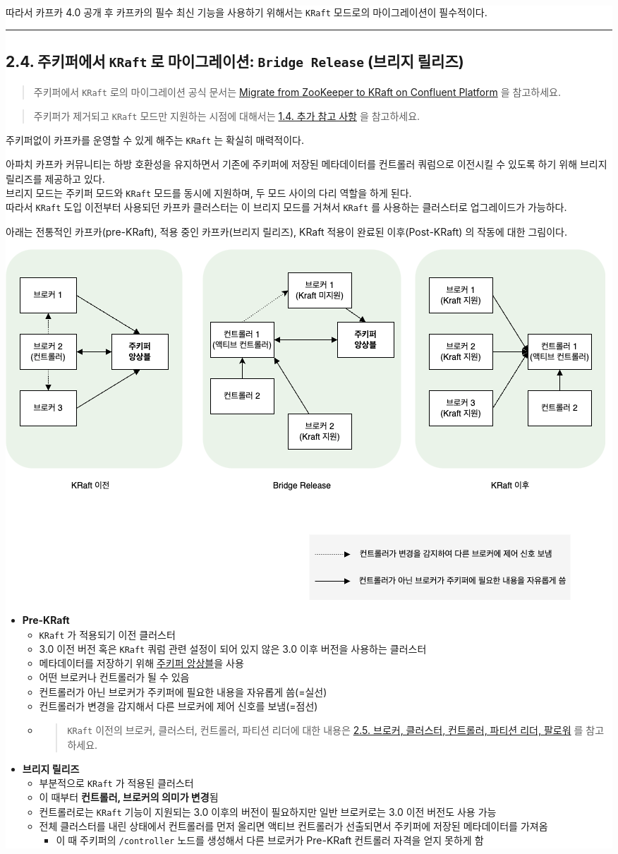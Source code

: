 따라서 카프카 4.0 공개 후 카프카의 필수 최신 기능을 사용하기 위해서는 `KRaft` 모드로의 마이그레이션이 필수적이다.

---

## 2.4. 주키퍼에서 `KRaft` 로 마이그레이션: `Bridge Release` (브리지 릴리즈)

> 주키퍼에서 `KRaft` 로의 마이그레이션 공식 문서는 [Migrate from ZooKeeper to KRaft on Confluent Platform](https://docs.confluent.io/platform/current/installation/migrate-zk-kraft.html) 을 참고하세요.

> 주키퍼가 제거되고 `KRaft` 모드만 지원하는 시점에 대해서는 [1.4. 추가 참고 사항](https://assu10.github.io/dev/2024/07/06/kafka-adminclient-1/#14-%EC%B6%94%EA%B0%80-%EC%B0%B8%EA%B3%A0-%EC%82%AC%ED%95%AD) 
> 을 참고하세요.

주키퍼없이 카프카를 운영할 수 있게 해주는 `KRaft` 는 확실히 매력적이다.

아파치 카프카 커뮤니티는 하방 호환성을 유지하면서 기존에 주키퍼에 저장된 메타데이터를 컨트롤러 쿼럼으로 이전시킬 수 있도록 하기 위해 브리지 릴리즈를 제공하고 있다.    
브리지 모드는 주키퍼 모드와 `KRaft` 모드를 동시에 지원하며, 두 모드 사이의 다리 역할을 하게 된다.  
따라서 `KRaft` 도입 이전부터 사용되던 카프카 클러스터는 이 브리지 모드를 거쳐서 `KRaft` 를 사용하는 클러스터로 업그레이드가 가능하다.

아래는 전통적인 카프카(pre-KRaft), 적용 중인 카프카(브리지 릴리즈), KRaft 적용이 완료된 이후(Post-KRaft) 의 작동에 대한 그림이다.

![KRaft 도입 이전/중/이후의 작동 모습](/assets/img/dev/2024/0713_1/kraft.png)

- **Pre-KRaft**
  - `KRaft` 가 적용되기 이전 클러스터
  - 3.0 이전 버전 혹은 `KRaft` 쿼럼 관련 설정이 되어 있지 않은 3.0 이후 버전을 사용하는 클러스터
  - 메타데이터를 저장하기 위해 [주키퍼 앙상블](https://assu10.github.io/dev/2024/06/15/kafka-install/#112-%EC%A3%BC%ED%82%A4%ED%8D%BC-%EC%95%99%EC%83%81%EB%B8%94)을 사용
  - 어떤 브로커나 컨트롤러가 될 수 있음
  - 컨트롤러가 아닌 브로커가 주키퍼에 필요한 내용을 자유롭게 씀(=실선)
  - 컨트롤러가 변경을 감지해서 다른 브로커에 제어 신호를 보냄(=점선)
  - > `KRaft` 이전의 브로커, 클러스터, 컨트롤러, 파티션 리더에 대한 내용은 [2.5. 브로커, 클러스터, 컨트롤러, 파티션 리더, 팔로워](https://assu10.github.io/dev/2024/06/10/kafka-basic/#25-%EB%B8%8C%EB%A1%9C%EC%BB%A4-%ED%81%B4%EB%9F%AC%EC%8A%A4%ED%84%B0-%EC%BB%A8%ED%8A%B8%EB%A1%A4%EB%9F%AC-%ED%8C%8C%ED%8B%B0%EC%85%98-%EB%A6%AC%EB%8D%94-%ED%8C%94%EB%A1%9C%EC%9B%8C) 를 참고하세요.
- **브리지 릴리즈**
  - 부분적으로 `KRaft` 가 적용된 클러스터
  - 이 때부터 **컨트롤러, 브로커의 의미가 변경**됨
  - 컨트롤러로는 `KRaft` 기능이 지원되는 3.0 이후의 버전이 필요하지만 일반 브로커로는 3.0 이전 버전도 사용 가능
  - 전체 클러스터를 내린 상태에서 컨트롤러를 먼저 올리면 액티브 컨트롤러가 선출되면서 주키퍼에 저장된 메타데이터를 가져옴
    - 이 때 주키퍼의 `/controller` 노드를 생성해서 다른 브로커가 Pre-KRaft 컨트롤러 자격을 얻지 못하게 함